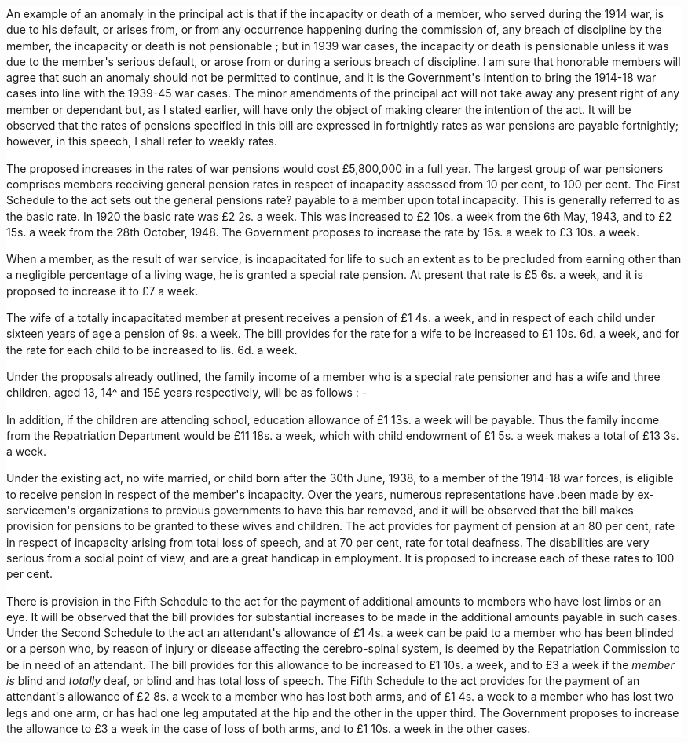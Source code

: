 An example of an anomaly in the principal act is that if the incapacity or death of a member, who served during the 1914 war, is due to his default, or arises from, or from any occurrence happening during the commission of, any breach of discipline by the member, the incapacity or death is not pensionable ; but in 1939 war cases, the incapacity or death is pensionable unless it was due to the member's serious default, or arose from or during a serious breach of discipline. I am sure that honorable members will agree that such an anomaly should not be permitted to continue, and it is the Government's intention to bring the 1914-18 war cases into line with the 1939-45 war cases. The minor amendments of the principal act will not take away any present right of any member or dependant but, as I stated earlier, will have only the object of making clearer the intention of the act. It will be observed that the rates of pensions specified in this bill are expressed in fortnightly rates as war pensions are payable fortnightly; however, in this speech, I shall refer to weekly rates. 

The proposed increases in the rates of war pensions would cost £5,800,000 in a full year. The largest group of war pensioners comprises members receiving general pension rates in respect of incapacity assessed from 10 per cent, to 100 per cent. The First Schedule to the act sets out the general pensions rate? payable to a member upon total incapacity. This is generally referred to as the basic rate. In 1920 the basic rate was £2 2s. a week. This was increased to £2 10s. a week from the 6th May, 1943, and to £2 15s. a week from the 28th October, 1948. The Government proposes to increase the rate by 15s. a week to £3 10s. a week. 

When a member, as the result of war service, is incapacitated for life to such an extent as to be precluded from earning other than a negligible percentage of a living wage, he is granted a special rate pension. At present that rate is £5 6s. a week, and it is proposed to increase it to £7 a week. 

The wife of a totally incapacitated member at present receives a pension of £1 4s. a week, and in respect of each child under sixteen years of age a pension of 9s. a week. The bill provides for the rate for a wife to be increased to £1 10s. 6d. a week, and for the rate for each child to be increased to lis. 6d. a week. 

Under the proposals already outlined, the family income of a member who is a special rate pensioner and has a wife and three children, aged 13, 14^ and 15£ years respectively, will be as follows : - 


<graphic href="211331195011300_26_0.jpg"></graphic>


In addition, if the children are attending school, education allowance of £1 13s. a week will be payable. Thus the family income from the Repatriation Department would be £11 18s. a week, which with child endowment of £1 5s. a week makes a total of £13 3s. a week. 

Under the existing act, no wife married, or child born after the 30th June, 1938, to a member of the 1914-18 war forces, is eligible to receive pension in respect of the member's incapacity. Over the years, numerous representations have .been made by ex-servicemen's organizations to previous governments to have this bar removed, and it will be observed that the bill makes provision for pensions to be granted to these wives and children. The act provides for payment of pension at an 80 per cent, rate in respect of incapacity arising from total loss of speech, and at 70 per cent, rate for total deafness. The disabilities are very serious from a social point of view, and are a great handicap in employment. It is proposed to increase each of these rates to 100 per cent. 

There is provision in the Fifth Schedule to the act for the payment of additional amounts to members who have lost limbs or an eye. It will be observed that the bill provides for substantial increases to be made in the additional amounts payable in such cases. Under the Second Schedule to the act an attendant's allowance of £1 4s. a week can be paid to a member who has been blinded or a person who, by reason of injury or disease affecting the  cerebro-spinal  system, is deemed by the Repatriation Commission to be in need of an attendant. The bill provides for this allowance to be increased to £1 10s. a week, and to £3 a week if the  *member is*  blind and  *totally*  deaf, or blind and has total loss of speech. The Fifth Schedule to the act provides for the payment of an attendant's  allowance  of £2 8s. a week to a member who has lost both arms, and of £1 4s. a week to a member who has lost two legs and one arm, or has had one leg amputated at the hip and the other in the upper third. The Government proposes to increase the allowance to £3 a week in the case of loss of both arms, and to £1 10s. a week in the other cases. 
